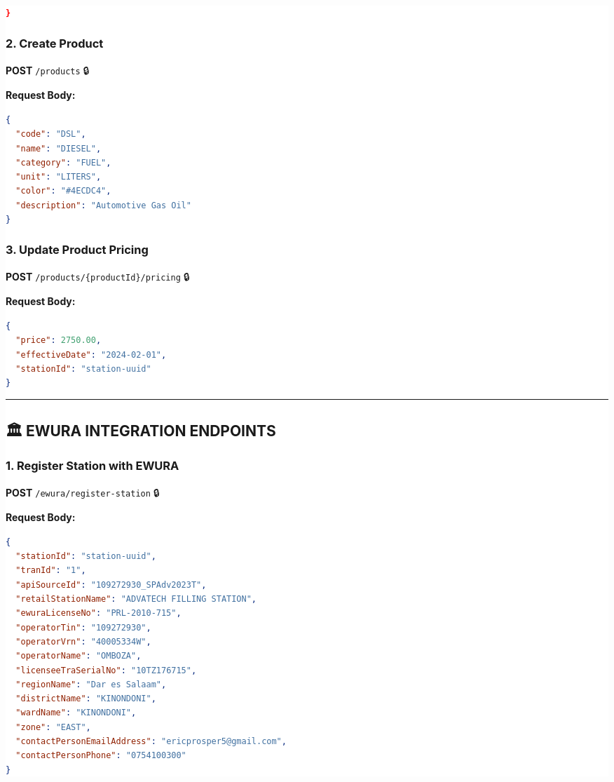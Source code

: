 ```json
}
```

### 2. Create Product
**POST** `/products` 🔒

**Request Body:**
```json
{
  "code": "DSL",
  "name": "DIESEL",
  "category": "FUEL",
  "unit": "LITERS",
  "color": "#4ECDC4",
  "description": "Automotive Gas Oil"
}
```

### 3. Update Product Pricing
**POST** `/products/{productId}/pricing` 🔒

**Request Body:**
```json
{
  "price": 2750.00,
  "effectiveDate": "2024-02-01",
  "stationId": "station-uuid"
}
```

---

## 🏛️ EWURA INTEGRATION ENDPOINTS

### 1. Register Station with EWURA
**POST** `/ewura/register-station` 🔒

**Request Body:**
```json
{
  "stationId": "station-uuid",
  "tranId": "1",
  "apiSourceId": "109272930_SPAdv2023T",
  "retailStationName": "ADVATECH FILLING STATION",
  "ewuraLicenseNo": "PRL-2010-715",
  "operatorTin": "109272930",
  "operatorVrn": "40005334W",  
  "operatorName": "OMBOZA",
  "licenseeTraSerialNo": "10TZ176715",
  "regionName": "Dar es Salaam",
  "districtName": "KINONDONI",
  "wardName": "KINONDONI",
  "zone": "EAST",
  "contactPersonEmailAddress": "ericprosper5@gmail.com",
  "contactPersonPhone": "0754100300"
}
```
